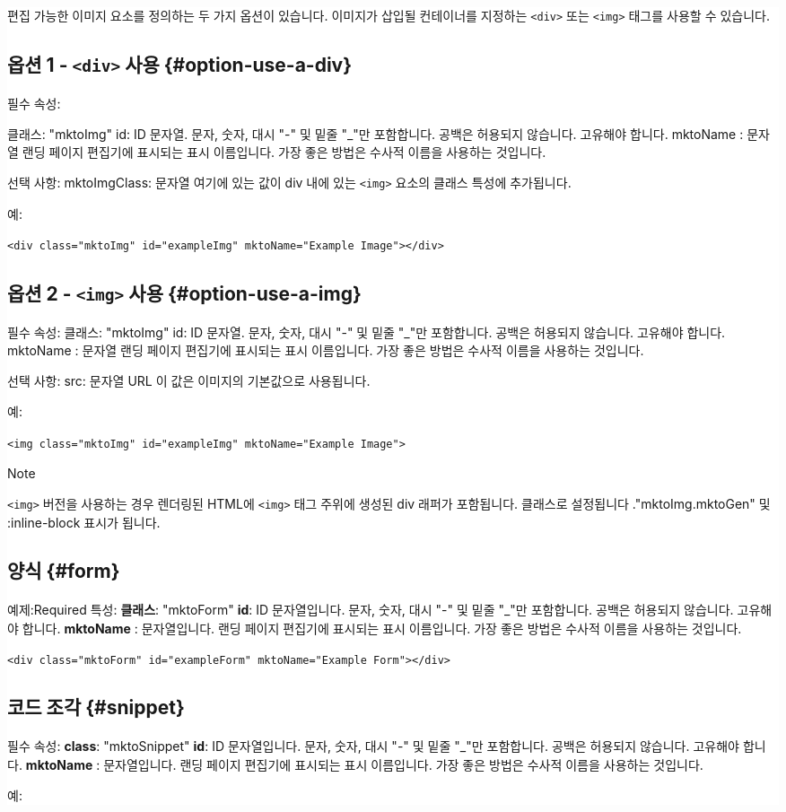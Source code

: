 편집 가능한 이미지 요소를 정의하는 두 가지 옵션이 있습니다. 이미지가 삽입될 컨테이너를 지정하는 `<div>` 또는 `<img>` 태그를 사용할 수 있습니다.

## 옵션 1 - `<div>` 사용 {#option-use-a-div}

필수 속성:

클래스: &quot;mktoImg&quot;
id: ID 문자열. 문자, 숫자, 대시 &quot;-&quot; 및 밑줄 &quot;_&quot;만 포함합니다. 공백은 허용되지 않습니다. 고유해야 합니다.
mktoName : 문자열 랜딩 페이지 편집기에 표시되는 표시 이름입니다. 가장 좋은 방법은 수사적 이름을 사용하는 것입니다.

선택 사항:
mktoImgClass: 문자열 여기에 있는 값이 div 내에 있는 `<img>` 요소의 클래스 특성에 추가됩니다.

예:

`<div class="mktoImg" id="exampleImg" mktoName="Example Image"></div>`

## 옵션 2 - `<img>` 사용 {#option-use-a-img}

필수 속성:
클래스: &quot;mktoImg&quot;
id: ID 문자열. 문자, 숫자, 대시 &quot;-&quot; 및 밑줄 &quot;_&quot;만 포함합니다. 공백은 허용되지 않습니다. 고유해야 합니다.
mktoName : 문자열 랜딩 페이지 편집기에 표시되는 표시 이름입니다. 가장 좋은 방법은 수사적 이름을 사용하는 것입니다.

선택 사항:
src: 문자열 URL 이 값은 이미지의 기본값으로 사용됩니다.

예:

`<img class="mktoImg" id="exampleImg" mktoName="Example Image">`

>[!NOTE]
>
>`<img>` 버전을 사용하는 경우 렌더링된 HTML에 `<img>` 태그 주위에 생성된 div 래퍼가 포함됩니다. 클래스로 설정됩니다 .&quot;mktoImg.mktoGen&quot; 및 :inline-block 표시가 됩니다.

## 양식 {#form}

예제:Required 특성:
**클래스**: &quot;mktoForm&quot;
**id**: ID 문자열입니다. 문자, 숫자, 대시 &quot;-&quot; 및 밑줄 &quot;_&quot;만 포함합니다. 공백은 허용되지 않습니다. 고유해야 합니다.
**mktoName** : 문자열입니다. 랜딩 페이지 편집기에 표시되는 표시 이름입니다. 가장 좋은 방법은 수사적 이름을 사용하는 것입니다.

`<div class="mktoForm" id="exampleForm" mktoName="Example Form"></div>`

## 코드 조각 {#snippet}

필수 속성:
**class**: &quot;mktoSnippet&quot;
**id**: ID 문자열입니다. 문자, 숫자, 대시 &quot;-&quot; 및 밑줄 &quot;_&quot;만 포함합니다. 공백은 허용되지 않습니다. 고유해야 합니다.
**mktoName** : 문자열입니다. 랜딩 페이지 편집기에 표시되는 표시 이름입니다. 가장 좋은 방법은 수사적 이름을 사용하는 것입니다.

예:
